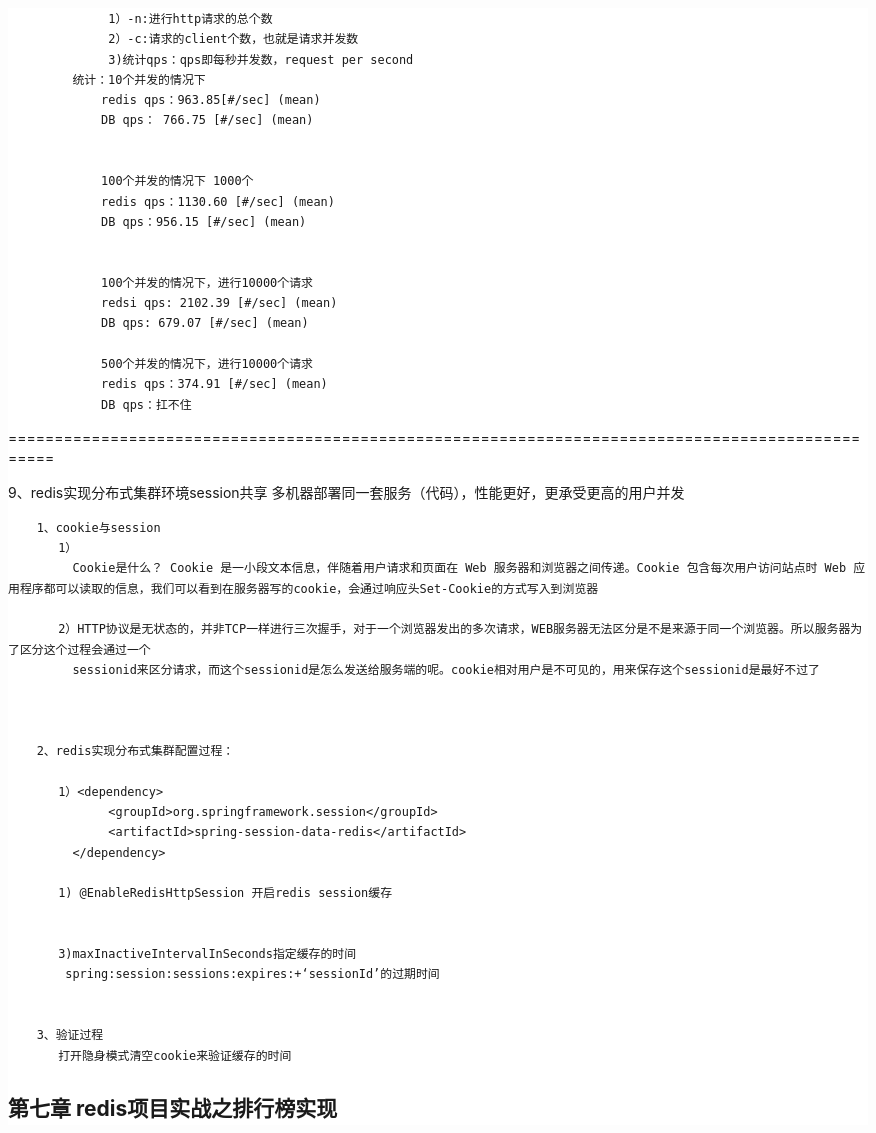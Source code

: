                   1）-n:进行http请求的总个数
                  2）-c:请求的client个数，也就是请求并发数
                  3)统计qps：qps即每秒并发数，request per second
             统计：10个并发的情况下
                 redis qps：963.85[#/sec] (mean)
                 DB qps： 766.75 [#/sec] (mean)
                 

                 100个并发的情况下 1000个
                 redis qps：1130.60 [#/sec] (mean)
                 DB qps：956.15 [#/sec] (mean) 
                 
                 
                 100个并发的情况下，进行10000个请求
                 redsi qps: 2102.39 [#/sec] (mean)
                 DB qps: 679.07 [#/sec] (mean)

                 500个并发的情况下，进行10000个请求
                 redis qps：374.91 [#/sec] (mean)
                 DB qps：扛不住





=================================================================================================

   9、redis实现分布式集群环境session共享
        多机器部署同一套服务（代码），性能更好，更承受更高的用户并发


        1、cookie与session
           1）
             Cookie是什么？ Cookie 是一小段文本信息，伴随着用户请求和页面在 Web 服务器和浏览器之间传递。Cookie 包含每次用户访问站点时 Web 应用程序都可以读取的信息，我们可以看到在服务器写的cookie，会通过响应头Set-Cookie的方式写入到浏览器

           2）HTTP协议是无状态的，并非TCP一样进行三次握手，对于一个浏览器发出的多次请求，WEB服务器无法区分是不是来源于同一个浏览器。所以服务器为了区分这个过程会通过一个
             sessionid来区分请求，而这个sessionid是怎么发送给服务端的呢。cookie相对用户是不可见的，用来保存这个sessionid是最好不过了

                

        2、redis实现分布式集群配置过程：

           1）<dependency>
                  <groupId>org.springframework.session</groupId>
                  <artifactId>spring-session-data-redis</artifactId>
             </dependency>

           1) @EnableRedisHttpSession 开启redis session缓存


           3)maxInactiveIntervalInSeconds指定缓存的时间
            spring:session:sessions:expires:+‘sessionId’的过期时间  


        3、验证过程
           打开隐身模式清空cookie来验证缓存的时间    



 
## 第七章   redis项目实战之排行榜实现
